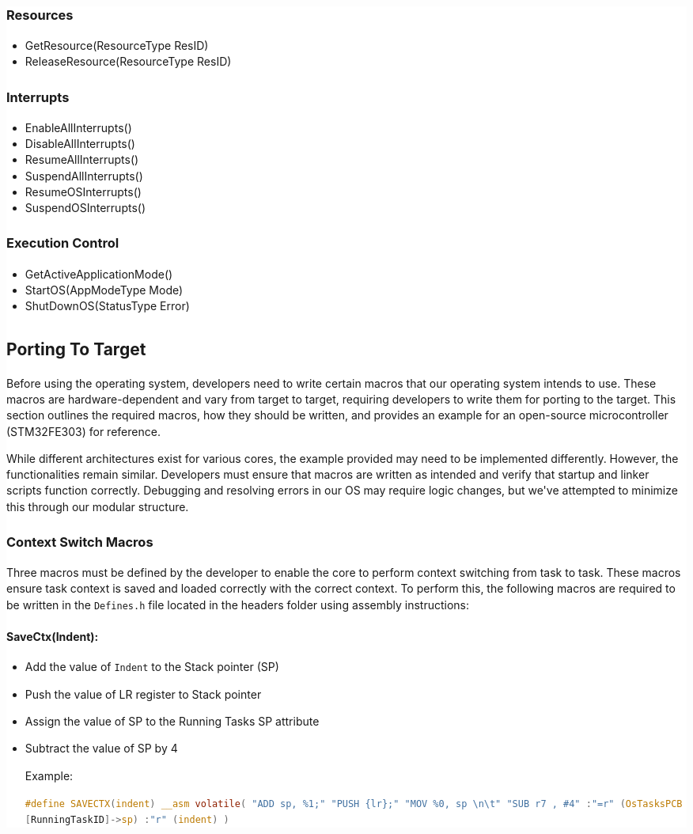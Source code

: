 ### Resources
- GetResource(ResourceType ResID)
- ReleaseResource(ResourceType ResID)

### Interrupts
- EnableAllInterrupts()
- DisableAllInterrupts()
- ResumeAllInterrupts()
- SuspendAllInterrupts()
- ResumeOSInterrupts()
- SuspendOSInterrupts()

### Execution Control
- GetActiveApplicationMode()
- StartOS(AppModeType Mode)
- ShutDownOS(StatusType Error)

## Porting To Target

Before using the operating system, developers need to write certain macros that our operating system intends to use. These macros are hardware-dependent and vary from target to target, requiring developers to write them for porting to the target. This section outlines the required macros, how they should be written, and provides an example for an open-source microcontroller (STM32FE303) for reference.

While different architectures exist for various cores, the example provided may need to be implemented differently. However, the functionalities remain similar. Developers must ensure that macros are written as intended and verify that startup and linker scripts function correctly. Debugging and resolving errors in our OS may require logic changes, but we've attempted to minimize this through our modular structure.

### Context Switch Macros

Three macros must be defined by the developer to enable the core to perform context switching from task to task. These macros ensure task context is saved and loaded correctly with the correct context. To perform this, the following macros are required to be written in the `Defines.h` file located in the headers folder using assembly instructions:

#### SaveCtx(Indent):

- Add the value of `Indent` to the Stack pointer (SP)
- Push the value of LR register to Stack pointer
- Assign the value of SP to the Running Tasks SP attribute
- Subtract the value of SP by 4

   Example:

   ```c
   #define SAVECTX(indent) __asm volatile( "ADD sp, %1;" "PUSH {lr};" "MOV %0, sp \n\t" "SUB r7 , #4" :"=r" (OsTasksPCB[RunningTaskID]->sp) :"r" (indent) )

   ```
